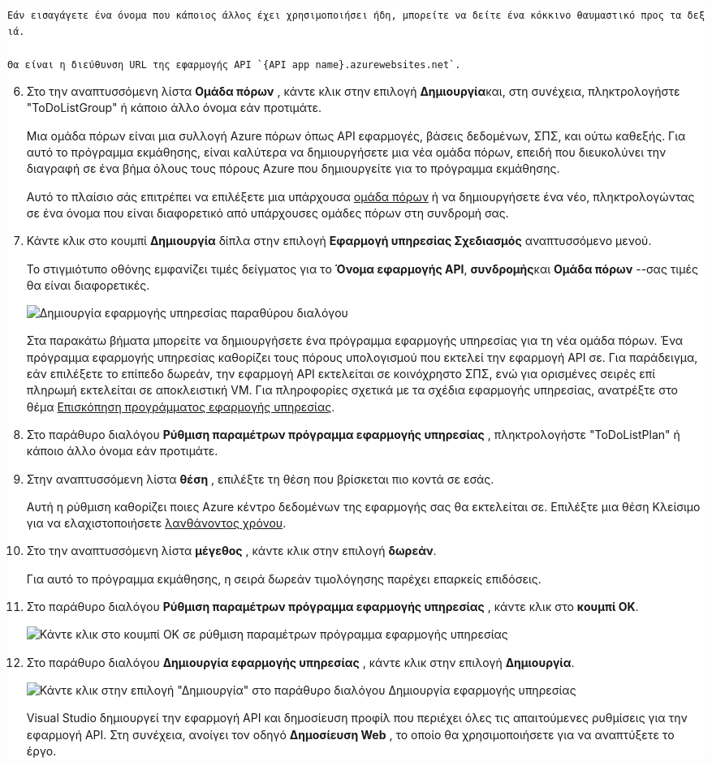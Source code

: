     Εάν εισαγάγετε ένα όνομα που κάποιος άλλος έχει χρησιμοποιήσει ήδη, μπορείτε να δείτε ένα κόκκινο θαυμαστικό προς τα δεξιά.

    Θα είναι η διεύθυνση URL της εφαρμογής API `{API app name}.azurewebsites.net`.

6. Στο την αναπτυσσόμενη λίστα **Ομάδα πόρων** , κάντε κλικ στην επιλογή **Δημιουργία**και, στη συνέχεια, πληκτρολογήστε "ToDoListGroup" ή κάποιο άλλο όνομα εάν προτιμάτε.

    Μια ομάδα πόρων είναι μια συλλογή Azure πόρων όπως API εφαρμογές, βάσεις δεδομένων, ΣΠΣ, και ούτω καθεξής. Για αυτό το πρόγραμμα εκμάθησης, είναι καλύτερα να δημιουργήσετε μια νέα ομάδα πόρων, επειδή που διευκολύνει την διαγραφή σε ένα βήμα όλους τους πόρους Azure που δημιουργείτε για το πρόγραμμα εκμάθησης.

    Αυτό το πλαίσιο σάς επιτρέπει να επιλέξετε μια υπάρχουσα [ομάδα πόρων](../azure-resource-manager/resource-group-overview.md) ή να δημιουργήσετε ένα νέο, πληκτρολογώντας σε ένα όνομα που είναι διαφορετικό από υπάρχουσες ομάδες πόρων στη συνδρομή σας.

7. Κάντε κλικ στο κουμπί **Δημιουργία** δίπλα στην επιλογή **Εφαρμογή υπηρεσίας Σχεδιασμός** αναπτυσσόμενο μενού.

    Το στιγμιότυπο οθόνης εμφανίζει τιμές δείγματος για το **Όνομα εφαρμογής API**, **συνδρομής**και **Ομάδα πόρων** --σας τιμές θα είναι διαφορετικές.

    ![Δημιουργία εφαρμογής υπηρεσίας παραθύρου διαλόγου](./media/app-service-api-dotnet-get-started/createas.png)

    Στα παρακάτω βήματα μπορείτε να δημιουργήσετε ένα πρόγραμμα εφαρμογής υπηρεσίας για τη νέα ομάδα πόρων. Ένα πρόγραμμα εφαρμογής υπηρεσίας καθορίζει τους πόρους υπολογισμού που εκτελεί την εφαρμογή API σε. Για παράδειγμα, εάν επιλέξετε το επίπεδο δωρεάν, την εφαρμογή API εκτελείται σε κοινόχρηστο ΣΠΣ, ενώ για ορισμένες σειρές επί πληρωμή εκτελείται σε αποκλειστική VM. Για πληροφορίες σχετικά με τα σχέδια εφαρμογής υπηρεσίας, ανατρέξτε στο θέμα [Επισκόπηση προγράμματος εφαρμογής υπηρεσίας](../app-service/azure-web-sites-web-hosting-plans-in-depth-overview.md).

8. Στο παράθυρο διαλόγου **Ρύθμιση παραμέτρων πρόγραμμα εφαρμογής υπηρεσίας** , πληκτρολογήστε "ToDoListPlan" ή κάποιο άλλο όνομα εάν προτιμάτε.

9. Στην αναπτυσσόμενη λίστα **θέση** , επιλέξτε τη θέση που βρίσκεται πιο κοντά σε εσάς.

    Αυτή η ρύθμιση καθορίζει ποιες Azure κέντρο δεδομένων της εφαρμογής σας θα εκτελείται σε. Επιλέξτε μια θέση Κλείσιμο για να ελαχιστοποιήσετε [λανθάνοντος χρόνου](http://www.bing.com/search?q=web%20latency%20introduction&qs=n&form=QBRE&pq=web%20latency%20introduction&sc=1-24&sp=-1&sk=&cvid=eefff99dfc864d25a75a83740f1e0090).

10. Στο την αναπτυσσόμενη λίστα **μέγεθος** , κάντε κλικ στην επιλογή **δωρεάν**.

    Για αυτό το πρόγραμμα εκμάθησης, η σειρά δωρεάν τιμολόγησης παρέχει επαρκείς επιδόσεις.

11. Στο παράθυρο διαλόγου **Ρύθμιση παραμέτρων πρόγραμμα εφαρμογής υπηρεσίας** , κάντε κλικ στο **κουμπί OK**.

    ![Κάντε κλικ στο κουμπί OK σε ρύθμιση παραμέτρων πρόγραμμα εφαρμογής υπηρεσίας](./media/app-service-api-dotnet-get-started/configasp.png)

12. Στο παράθυρο διαλόγου **Δημιουργία εφαρμογής υπηρεσίας** , κάντε κλικ στην επιλογή **Δημιουργία**.

    ![Κάντε κλικ στην επιλογή "Δημιουργία" στο παράθυρο διαλόγου Δημιουργία εφαρμογής υπηρεσίας](./media/app-service-api-dotnet-get-started/clickcreate.png)

    Visual Studio δημιουργεί την εφαρμογή API και δημοσίευση προφίλ που περιέχει όλες τις απαιτούμενες ρυθμίσεις για την εφαρμογή API. Στη συνέχεια, ανοίγει τον οδηγό **Δημοσίευση Web** , το οποίο θα χρησιμοποιήσετε για να αναπτύξετε το έργο.
